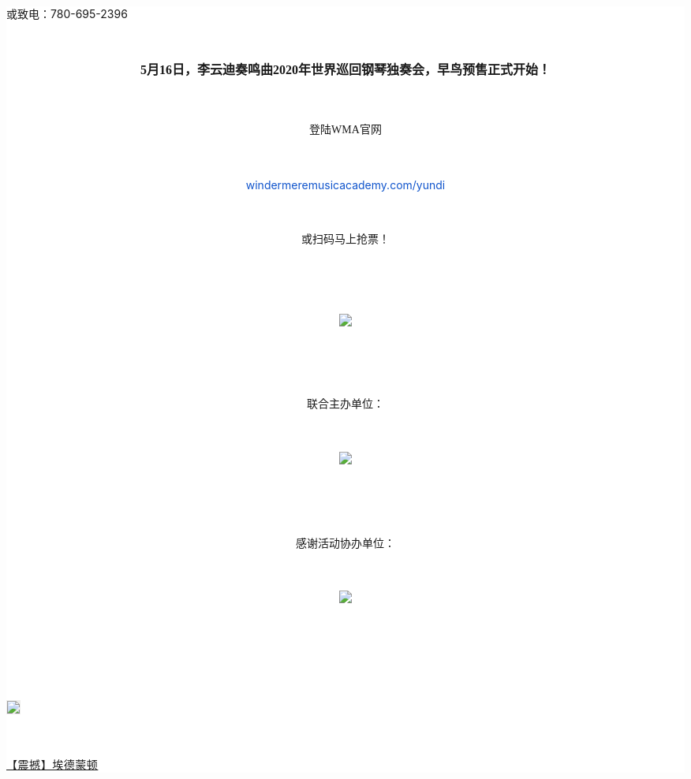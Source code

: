 或致电：780-695-2396</span></p><p>&nbsp;</p><p style="text-align:center;"><span style="font-size: 16px;"><strong><span style="line-height: 139%;font-family: 宋体;">5</span></strong><strong><span style="line-height: 139%;font-family: 宋体;">月</span></strong><strong><span style="line-height: 139%;font-family: 宋体;">16</span></strong><strong><span style="line-height: 139%;font-family: 宋体;">日，李云迪奏鸣曲</span></strong><strong><span style="line-height: 139%;font-family: 宋体;">2020</span></strong><strong><span style="line-height: 139%;font-family: 宋体;">年世界巡回钢琴独奏会，早鸟预售正式开始！</span></strong></span></p><p style="text-align:center;"><strong><span style="font-size:19px;line-height:139%;font-family:宋体;"><br></span></strong></p><p style="text-align:center;"><span style="font-family:宋体;">登陆WMA官网</span></p><p style="text-align:center;"><span style="font-family:宋体;"><br></span></p><p style="text-align:center;"><span style="color:#1155CC;">windermeremusicacademy.com/yundi</span></p><p style="text-align:center;"><br></p><p style="text-align:center;"><span style="font-family:宋体;">或扫码马上抢票！</span></p><p style="text-align:center;"><span style="font-family:宋体;"><br></span></p><p style="white-space: normal;text-align: center;"><br></p><p style="white-space: normal;text-align: center;"><img class="rich_pages" data-ratio="0.7890625" data-s="300,640" data-src="https://mmbiz.qpic.cn/mmbiz_jpg/mZIpZ2dRo6baBUgI10muKuJhL9jUat7yk65eWSbERMpmMg8NJiaNPPTclICs1CbsGVpMibNhYwkS8D3oaVQmom7w/640?wx_fmt=jpeg" data-type="jpeg" data-w="256" src="./images/image_11.jpg"></p><p style="white-space: normal;text-align: center;"><br></p><p style="text-align:center;"><br></p><p style="text-align:center;"><span style="font-family:宋体;">联合主办单位：</span></p><p style="text-align:center;"><span style="font-family:宋体;"><br></span></p><p style="text-align:center;"><span style="font-family:宋体;"><img class="rich_pages" data-ratio="0.3579418344519016" data-s="300,640" data-src="https://mmbiz.qpic.cn/mmbiz_jpg/mZIpZ2dRo6baBUgI10muKuJhL9jUat7y5UQtuYn19xicFhC9O3qINhqLaNL4GMoQJviakrEDSeBnmw4YUeCgmxvg/640?wx_fmt=jpeg" data-type="jpeg" data-w="447" style="text-align: center;white-space: normal;" src="./images/image_12.jpg"></span></p><p style="text-align:center;"><span style="font-family:宋体;"><br></span></p><p style="text-align:center;"><br></p><p style="text-align:center;"><span style="font-family:宋体;">感谢活动协办单位：</span></p><p style="text-align:center;"><span style="font-family:宋体;"><br></span></p><p style="text-align:center;"><span style="font-family:宋体;"><img class="rich_pages" data-ratio="1.1883289124668435" data-s="300,640" data-src="https://mmbiz.qpic.cn/mmbiz_jpg/mZIpZ2dRo6baBUgI10muKuJhL9jUat7y63uKJyrr0EvProreI5eU0uIdVp4E2tx2SwM9qyNVBBVtJqlojhnf9g/640?wx_fmt=jpeg" data-type="jpeg" data-w="377" style="text-align: center;white-space: normal;" src="./images/image_13.jpg"></span></p><p style="text-align:center;"><br></p><p>&nbsp;</p><p><br></p><p style="max-width: 100%;min-height: 1em;letter-spacing: 0.544px;white-space: normal;background-color: rgb(255, 255, 255);-webkit-tap-highlight-color: rgba(0, 0, 0, 0);box-sizing: border-box !important;overflow-wrap: break-word !important;"><img class="" data-copyright="0" data-ratio="0.32562277580071175" data-s="300,640" data-type="jpeg" data-w="562" width="562px" data-src="https://mmbiz.qpic.cn/mmbiz_jpg/mZIpZ2dRo6YA9ianKARPiceCmDW2iaP512djCeXjoViaaFPAVZ0ravOklYTfBjZXccQdiboygYWf9VA2acUOc7Cx09g/640?wx_fmt=jpeg" style="background-color: rgb(238, 237, 235);border-width: 1px;border-style: solid;border-color: rgb(238, 237, 235);background-size: 22px;background-position: center center;background-repeat: no-repeat;-webkit-tap-highlight-color: rgba(0, 0, 0, 0);box-sizing: border-box !important;overflow-wrap: break-word !important;visibility: visible !important;width: 562px !important;" src="./images/image_14.jpg"></p><p style="max-width: 100%;min-height: 1em;letter-spacing: 0.544px;white-space: normal;background-color: rgb(255, 255, 255);-webkit-tap-highlight-color: rgba(0, 0, 0, 0);box-sizing: border-box !important;overflow-wrap: break-word !important;"><br style="max-width: 100%;box-sizing: border-box !important;overflow-wrap: break-word !important;"></p><p style="max-width: 100%;min-height: 1em;letter-spacing: 0.544px;white-space: normal;background-color: rgb(255, 255, 255);-webkit-tap-highlight-color: rgba(0, 0, 0, 0);box-sizing: border-box !important;overflow-wrap: break-word !important;"><a href="http://mp.weixin.qq.com/s?__biz=MzAwODQwNTM4MQ==&amp;mid=2655537795&amp;idx=1&amp;sn=56a0d3703065b3226eada3a8cee2fb1a&amp;chksm=80d38269b7a40b7ff0276724a3963527a5ee1779cee17cba188de6bd5c14189116adec169264&amp;scene=21#wechat_redirect" target="_blank" data-itemshowtype="0" style="text-decoration: underline;font-size: 14px;" data-linktype="2"><span style="font-size: 14px;">【震撼】埃德蒙顿